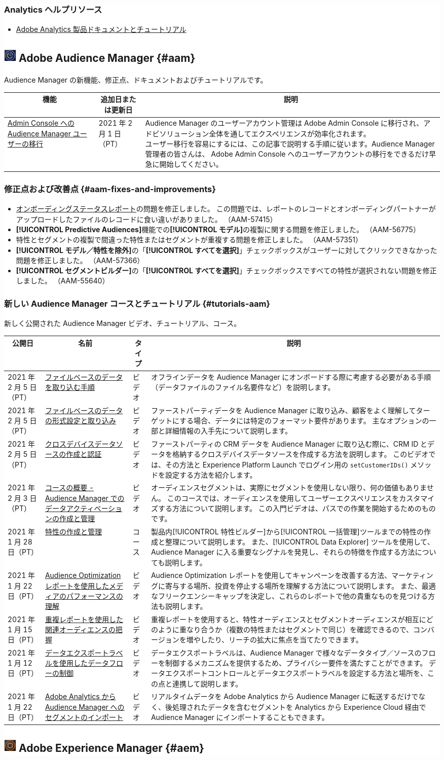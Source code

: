 ### Analytics ヘルプリソース

* [Adobe Analytics 製品ドキュメントとチュートリアル](https://experienceleague.adobe.com/docs/analytics.html?lang=ja)

## ![アイコン](/assets/audience-manager.png) Adobe Audience Manager {#aam}

Audience Manager の新機能、修正点、ドキュメントおよびチュートリアルです。

| 機能 | 追加日または更新日 | 説明 |
|----|----|----|
| [Admin Console への Audience Manager ユーザーの移行](https://experienceleague.adobe.com/docs/audience-manager/user-guide/features/administration/admin-console-migration.html?lang=ja) | 2021 年 2 月 1 日（PT） | Audience Manager のユーザーアカウント管理は Adobe Admin Console に移行され、アドビソリューション全体を通してエクスペリエンスが効率化されます。<br>ユーザー移行を容易にするには、この記事で説明する手順に従います。Audience Manager 管理者の皆さんは、 Adobe Admin Console へのユーザーアカウントの移行をできるだけ早急に開始してください。 |

### 修正点および改善点 {#aam-fixes-and-improvements}

* [オンボーディングステータスレポート](https://experienceleague.adobe.com/docs/audience-manager/user-guide/reporting/onboarding-status-report.html?lang=ja)の問題を修正しました。 この問題では、レポートのレコードとオンボーディングパートナーがアップロードしたファイルのレコードに食い違いがありました。 （AAM-57415）
* **[!UICONTROL Predictive Audiences]**&#x200B;機能での&#x200B;**[!UICONTROL モデル]**&#x200B;の複製に関する問題を修正しました。 （AAM-56775）
* 特性とセグメントの複製で間違った特性またはセグメントが重複する問題を修正しました。 （AAM-57351）
* **[!UICONTROL モデル／特性を除外]**&#x200B;の「**[!UICONTROL すべてを選択]**」チェックボックスがユーザーに対してクリックできなかった問題を修正しました。 （AAM-57366）
* **[!UICONTROL セグメントビルダー]**&#x200B;の「**[!UICONTROL すべてを選択]**」チェックボックスですべての特性が選択されない問題を修正しました。 （AAM-55640）

### 新しい Audience Manager コースとチュートリアル {#tutorials-aam}

新しく公開された Audience Manager ビデオ、チュートリアル、コース。

| 公開日 | 名前 | タイプ | 説明 |
| -----------| ---------- | ---------- | ---------- |
| 2021 年 2 月 5 日（PT） | [ファイルベースのデータを取り込む手順](https://experienceleague.adobe.com/docs/audience-manager-learn/tutorials/integrating-offline-data/steps-for-ingesting-file-based-data.html?lang=ja#integrating-offline-data) | ビデオ | オフラインデータを Audience Manager にオンボードする際に考慮する必要がある手順（データファイルのファイル名要件など）を説明します。 |
| 2021 年 2 月 5 日（PT） | [ファイルベースのデータの形式設定と取り込み](https://experienceleague.adobe.com/docs/audience-manager-learn/tutorials/integrating-offline-data/formatting-and-ingesting-file-based-data.html?lang=ja#integrating-offline-data) | ビデオ | ファーストパーティデータを Audience Manager に取り込み、顧客をよく理解してターゲットにする場合、データには特定のフォーマット要件があります。 主なオプションの一部と詳細情報の入手先について説明します。 |
| 2021 年 2 月 5 日（PT） | [クロスデバイスデータソースの作成と認証](https://experienceleague.adobe.com/docs/audience-manager-learn/tutorials/setup-and-admin/data-sources/creating-a-cross-device-data-source-and-authenticating.html?lang=ja#setup-and-admin) | ビデオ | ファーストパーティの CRM データを Audience Manager に取り込む際に、CRM ID とデータを格納するクロスデバイスデータソースを作成する方法を説明します。 このビデオでは、その方法と Experience Platform Launch でログイン用の `setCustomerIDs()` メソッドを設定する方法を紹介します。 |
| 2021 年 2 月 3 日（PT） | [コースの概要 - Audience Manager でのデータアクティベーションの作成と管理](https://video.tv.adobe.com/v/331001) | ビデオ | オーディエンスセグメントは、実際にセグメントを使用しない限り、何の価値もありません。 このコースでは、オーディエンスを使用してユーザーエクスペリエンスをカスタマイズする方法について説明します。 この入門ビデオは、パスでの作業を開始するためのものです。 |
| 2021 年 1 月 28 日（PT） | [特性の作成と管理](https://experienceleague.adobe.com/?lang=ja&amp;recommended=AudienceManager-U-1-2020.3) | コース | 製品内[!UICONTROL 特性ビルダー]から[!UICONTROL 一括管理]ツールまでの特性の作成と整理について説明します。 また、[!UICONTROL Data Explorer] ツールを使用して、Audience Manager に入る重要なシグナルを発見し、それらの特徴を作成する方法についても説明します。 |
| 2021 年 1 月 22 日（PT） | [Audience Optimization レポートを使用したメディアのパフォーマンスの理解](https://experienceleague.adobe.com/docs/audience-manager-learn/tutorials/reports/using-audience-optimization-reports-to-understand-media-performance.html?lang=ja#reports) | ビデオ | Audience Optimization レポートを使用してキャンペーンを改善する方法、マーケティングに寄与する場所、投資を停止する場所を理解する方法について説明します。 また、最適なフリークエンシーキャップを決定し、これらのレポートで他の貴重なものを見つける方法も説明します。 |
| 2021 年 1 月 15 日（PT） | [重複レポートを使用した関連オーディエンスの把握](https://experienceleague.adobe.com/docs/audience-manager-learn/tutorials/reports/understand-related-audiences-with-overlap-reports.html?lang=ja#reports) | ビデオ | 重複レポートを使用すると、特性オーディエンスとセグメントオーディエンスが相互にどのように重なり合うか（複数の特性またはセグメントで同じ）を確認できるので、コンバージョンを増やしたり、リーチの拡大に焦点を当てたりできます。 |
| 2021 年 1 月 12 日（PT） | [データエクスポートラベルを使用したデータフローの制御](https://experienceleague.adobe.com/docs/audience-manager-learn/tutorials/data-activation/destinations-basics/using-data-export-labels-to-control-data-flow.html?lang=ja#data-activation) | ビデオ | データエクスポートラベルは、Audience Manager で様々なデータタイプ／ソースのフローを制御するメカニズムを提供するため、プライバシー要件を満たすことができます。 データエクスポートコントロールとデータエクスポートラベルを設定する方法と場所を、この点と連携して説明します。 |
| 2021 年 1 月 22 日（PT） | [Adobe Analytics から Audience Manager へのセグメントのインポート](https://experienceleague.adobe.com/docs/audience-manager-learn/tutorials/build-and-manage-audiences/traits-and-segments/import-aa-segments-into-aam.html?lang=ja#build-and-manage-audiences) | ビデオ | リアルタイムデータを Adobe Analytics から Audience Manager に転送するだけでなく、後処理されたデータを含むセグメントを Analytics から Experience Cloud 経由で Audience Manager にインポートすることもできます。 |

## ![アイコン](/assets/aem.png) Adobe Experience Manager {#aem}
